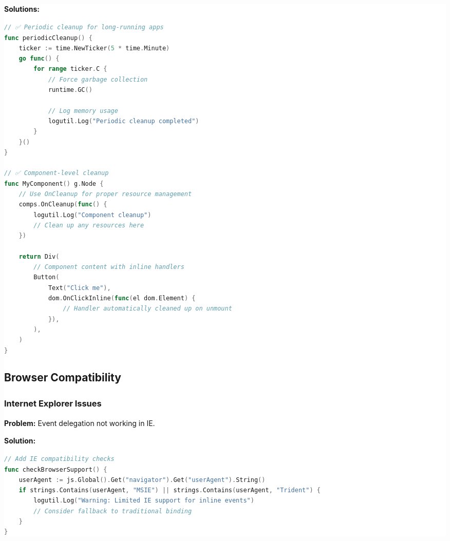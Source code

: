 **Solutions:**
```go
// ✅ Periodic cleanup for long-running apps
func periodicCleanup() {
    ticker := time.NewTicker(5 * time.Minute)
    go func() {
        for range ticker.C {
            // Force garbage collection
            runtime.GC()
            
            // Log memory usage
            logutil.Log("Periodic cleanup completed")
        }
    }()
}

// ✅ Component-level cleanup
func MyComponent() g.Node {
    // Use OnCleanup for proper resource management
    comps.OnCleanup(func() {
        logutil.Log("Component cleanup")
        // Clean up any resources here
    })
    
    return Div(
        // Component content with inline handlers
        Button(
            Text("Click me"),
            dom.OnClickInline(func(el dom.Element) {
                // Handler automatically cleaned up on unmount
            }),
        ),
    )
}
```

## Browser Compatibility

### Internet Explorer Issues

**Problem:** Event delegation not working in IE.

**Solution:**
```go
// Add IE compatibility checks
func checkBrowserSupport() {
    userAgent := js.Global().Get("navigator").Get("userAgent").String()
    if strings.Contains(userAgent, "MSIE") || strings.Contains(userAgent, "Trident") {
        logutil.Log("Warning: Limited IE support for inline events")
        // Consider fallback to traditional binding
    }
}
```
